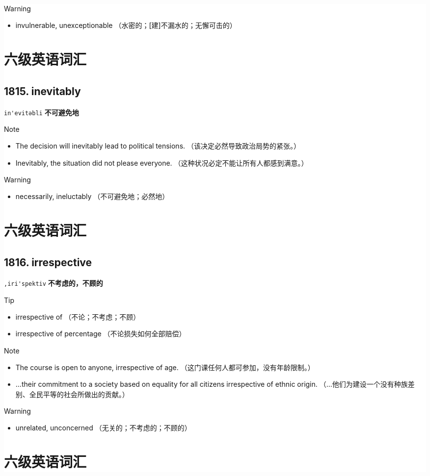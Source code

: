 > [!WARNING]
>
> - invulnerable, unexceptionable （水密的；[建]不漏水的；无懈可击的）
>

# 六级英语词汇

## 1815. inevitably

`in'evitəbli`  **不可避免地**

> [!NOTE]
>
> - The decision will inevitably lead to political tensions. （该决定必然导致政治局势的紧张。）
>
> - Inevitably, the situation did not please everyone. （这种状况必定不能让所有人都感到满意。）
>

> [!WARNING]
>
> - necessarily, ineluctably （不可避免地；必然地）
>

# 六级英语词汇

## 1816. irrespective

`,iri'spektiv`  **不考虑的，不顾的**

> [!TIP]
>
> - irrespective of （不论；不考虑；不顾）
>
> - irrespective of percentage （不论损失如何全部赔偿）
>

> [!NOTE]
>
> - The course is open to anyone, irrespective of age. （这门课任何人都可参加，没有年龄限制。）
>
> - ...their commitment to a society based on equality for all citizens irrespective of ethnic origin. （…他们为建设一个没有种族差别、全民平等的社会所做出的贡献。）
>

> [!WARNING]
>
> - unrelated, unconcerned （无关的；不考虑的；不顾的）
>

# 六级英语词汇
